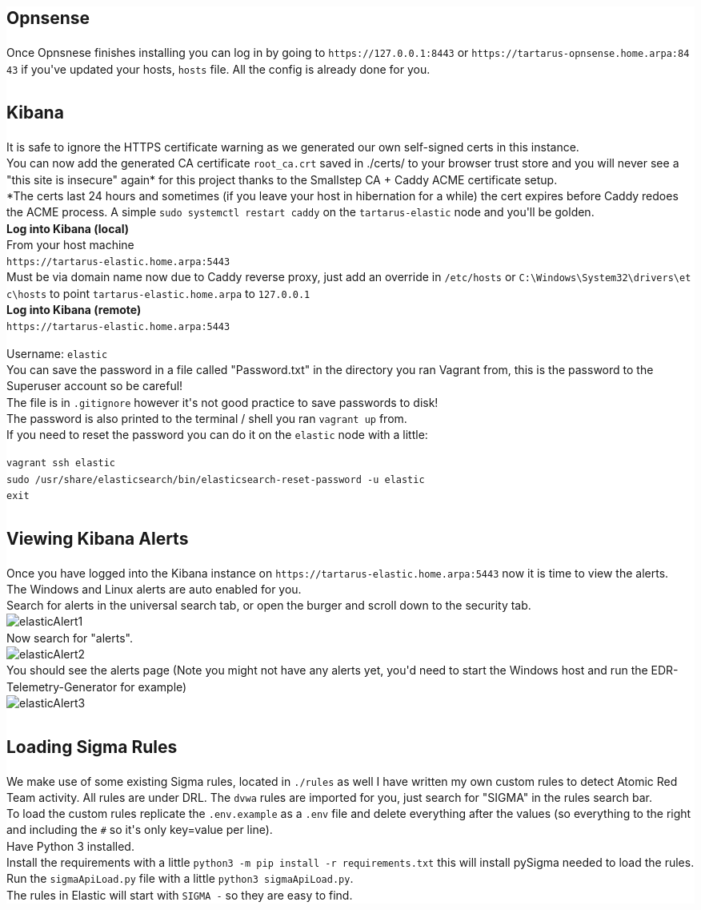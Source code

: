 ## Opnsense  
Once Opnsnese finishes installing you can log in by going to `https://127.0.0.1:8443` or `https://tartarus-opnsense.home.arpa:8443` if you've updated your hosts, `hosts` file. All the config is already done for you.  

## Kibana  
It is safe to ignore the HTTPS certificate warning as we generated our own self-signed certs in this instance.  
You can now add the generated CA certificate `root_ca.crt` saved in ./certs/ to your browser trust store and you will never see a "this site is insecure" again* for this project thanks to the Smallstep CA + Caddy ACME certificate setup.  
*The certs last 24 hours and sometimes (if you leave your host in hibernation for a while) the cert expires before Caddy redoes the ACME process. A simple `sudo systemctl restart caddy` on the `tartarus-elastic` node and you'll be golden.  
**Log into Kibana (local)**  
From your host machine   
`https://tartarus-elastic.home.arpa:5443`  
Must be via domain name now due to Caddy reverse proxy, just add an override in `/etc/hosts` or `C:\Windows\System32\drivers\etc\hosts` to point `tartarus-elastic.home.arpa` to `127.0.0.1`  
**Log into Kibana (remote)**  
`https://tartarus-elastic.home.arpa:5443`  
  
Username: `elastic`  
You can save the password in a file called "Password.txt" in the directory you ran Vagrant from, this is the password to the Superuser account so be careful!  
The file is in `.gitignore` however it's not good practice to save passwords to disk!  
The password is also printed to the terminal / shell you ran `vagrant up` from.  
If you need to reset the password you can do it on the `elastic` node with a little:  
```
vagrant ssh elastic
sudo /usr/share/elasticsearch/bin/elasticsearch-reset-password -u elastic
exit
```  

## Viewing Kibana Alerts
Once you have logged into the Kibana instance on `https://tartarus-elastic.home.arpa:5443` now it is time to view the alerts.  
The Windows and Linux alerts are auto enabled for you.  
Search for alerts in the universal search tab, or open the burger and scroll down to the security tab.  
![elasticAlert1](images/elasticAlert1.png "welcome")  
Now search for "alerts".  
![elasticAlert2](images/elasticAlert2.png "search")  
You should see the alerts page (Note you might not have any alerts yet, you'd need to start the Windows host and run the  EDR-Telemetry-Generator for example)  
![elasticAlert3](images/alerts.png "alert")

## Loading Sigma Rules
We make use of some existing Sigma rules, located in `./rules` as well I have written my own custom rules to detect Atomic Red Team activity. All rules are under DRL. The `dvwa` rules are imported for you, just search for "SIGMA" in the rules search bar.  
To load the custom rules replicate the `.env.example` as a `.env` file and delete everything after the values (so everything to the right and including the `#` so it's only key=value per line).  
Have Python 3 installed.  
Install the requirements with a little `python3 -m pip install -r requirements.txt` this will install pySigma needed to load the rules.  
Run the `sigmaApiLoad.py` file with a little `python3 sigmaApiLoad.py`.  
The rules in Elastic will start with `SIGMA -` so they are easy to find.  
